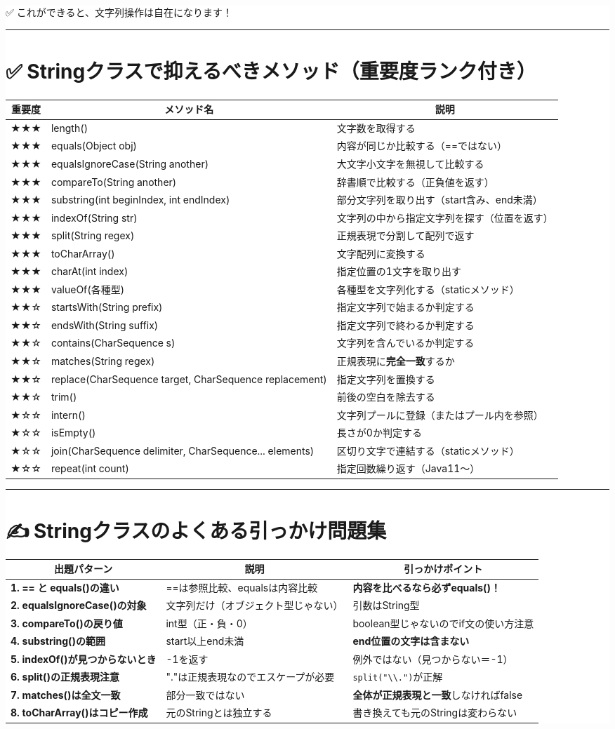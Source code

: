✅ これができると、文字列操作は自在になります！

---

# ✅ **Stringクラスで抑えるべきメソッド（重要度ランク付き）**

| 重要度 | メソッド名 | 説明 |
| --- | --- | --- |
| ★★★ | length() | 文字数を取得する |
| ★★★ | equals(Object obj) | 内容が同じか比較する（==ではない） |
| ★★★ | equalsIgnoreCase(String another) | 大文字小文字を無視して比較する |
| ★★★ | compareTo(String another) | 辞書順で比較する（正負値を返す） |
| ★★★ | substring(int beginIndex, int endIndex) | 部分文字列を取り出す（start含み、end未満） |
| ★★★ | indexOf(String str) | 文字列の中から指定文字列を探す（位置を返す） |
| ★★★ | split(String regex) | 正規表現で分割して配列で返す |
| ★★★ | toCharArray() | 文字配列に変換する |
| ★★★ | charAt(int index) | 指定位置の1文字を取り出す |
| ★★★ | valueOf(各種型) | 各種型を文字列化する（staticメソッド） |
| ★★☆ | startsWith(String prefix) | 指定文字列で始まるか判定する |
| ★★☆ | endsWith(String suffix) | 指定文字列で終わるか判定する |
| ★★☆ | contains(CharSequence s) | 文字列を含んでいるか判定する |
| ★★☆ | matches(String regex) | 正規表現に**完全一致**するか |
| ★★☆ | replace(CharSequence target, CharSequence replacement) | 指定文字列を置換する |
| ★★☆ | trim() | 前後の空白を除去する |
| ★☆☆ | intern() | 文字列プールに登録（またはプール内を参照） |
| ★☆☆ | isEmpty() | 長さが0か判定する |
| ★☆☆ | join(CharSequence delimiter, CharSequence... elements) | 区切り文字で連結する（staticメソッド） |
| ★☆☆ | repeat(int count) | 指定回数繰り返す（Java11～） |

---

# ✍️ **Stringクラスのよくある引っかけ問題集**

| 出題パターン | 説明 | 引っかけポイント |
| --- | --- | --- |
| **1. == と equals()の違い** | ==は参照比較、equalsは内容比較 | **内容を比べるなら必ずequals()！** |
| **2. equalsIgnoreCase()の対象** | 文字列だけ（オブジェクト型じゃない） | 引数はString型 |
| **3. compareTo()の戻り値** | int型（正・負・0） | boolean型じゃないのでif文の使い方注意 |
| **4. substring()の範囲** | start以上end未満 | **end位置の文字は含まない** |
| **5. indexOf()が見つからないとき** | -1を返す | 例外ではない（見つからない＝-1） |
| **6. split()の正規表現注意** | "."は正規表現なのでエスケープが必要 | `split("\\.")`が正解 |
| **7. matches()は全文一致** | 部分一致ではない | **全体が正規表現と一致**しなければfalse |
| **8. toCharArray()はコピー作成** | 元のStringとは独立する | 書き換えても元のStringは変わらない |